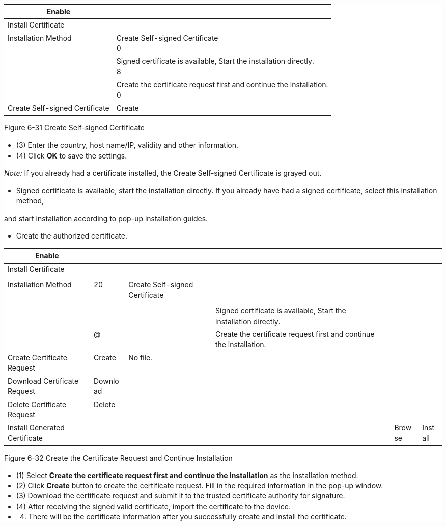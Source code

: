 | Enable                         |                                                                          |
|--------------------------------|--------------------------------------------------------------------------|
| Install Certificate            |                                                                          |
| Installation Method            | Create Self-signed Certificate<br>0                                      |
|                                | Signed certificate is available, Start the installation directly.<br>8   |
|                                | Create the certificate request first and continue the installation.<br>0 |
| Create Self-signed Certificate | Create                                                                   |

Figure 6-31 Create Self-signed Certificate

- (3) Enter the country, host name/IP, validity and other information.
- (4) Click **OK** to save the settings.

*Note:* If you already had a certificate installed, the Create Self-signed Certificate is grayed out.

- Signed certificate is available, start the installation directly.
If you already have had a signed certificate, select this installation method,

and start installation according to pop-up installation guides.

- Create the authorized certificate.

| Enable                        |          |                                |                                                                     |  |        |         |
|-------------------------------|----------|--------------------------------|---------------------------------------------------------------------|--|--------|---------|
| Install Certificate           |          |                                |                                                                     |  |        |         |
|                               |          |                                |                                                                     |  |        |         |
| Installation Method           | 20       | Create Self-signed Certificate |                                                                     |  |        |         |
|                               |          |                                |                                                                     |  |        |         |
|                               |          |                                | Signed certificate is available, Start the installation directly.   |  |        |         |
|                               | @        |                                | Create the certificate request first and continue the installation. |  |        |         |
| Create Certificate Request    | Create   | No file.                       |                                                                     |  |        |         |
| Download Certificate Request  | Download |                                |                                                                     |  |        |         |
| Delete Certificate Request    | Delete   |                                |                                                                     |  |        |         |
| Install Generated Certificate |          |                                |                                                                     |  | Browse | Install |

Figure 6-32 Create the Certificate Request and Continue Installation

- (1) Select **Create the certificate request first and continue the installation** as the installation method.
- (2) Click **Create** button to create the certificate request. Fill in the required information in the pop-up window.
- (3) Download the certificate request and submit it to the trusted certificate authority for signature.
- (4) After receiving the signed valid certificate, import the certificate to the device.
- 4. There will be the certificate information after you successfully create and install the certificate.
